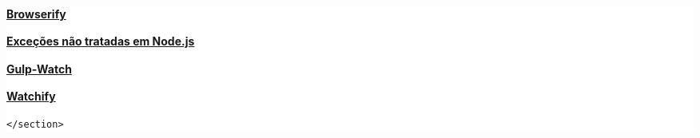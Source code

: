 <p><strong><a href="http://browserify.org/" target="_blank">Browserify</a></strong>
</p>

<p><strong><a href="http://shapeshed.com/uncaught-exceptions-in-node" target="_blank">Exceções não tratadas em Node.js</a></strong>
</p>

<p><strong><a href="https://www.npmjs.com/package/gulp-watch" target="_blank">Gulp-Watch</a></strong>
</p>

<p><strong><a href="https://github.com/substack/watchify" target="_blank"> Watchify</a></strong>
</p>
		
	</section>
